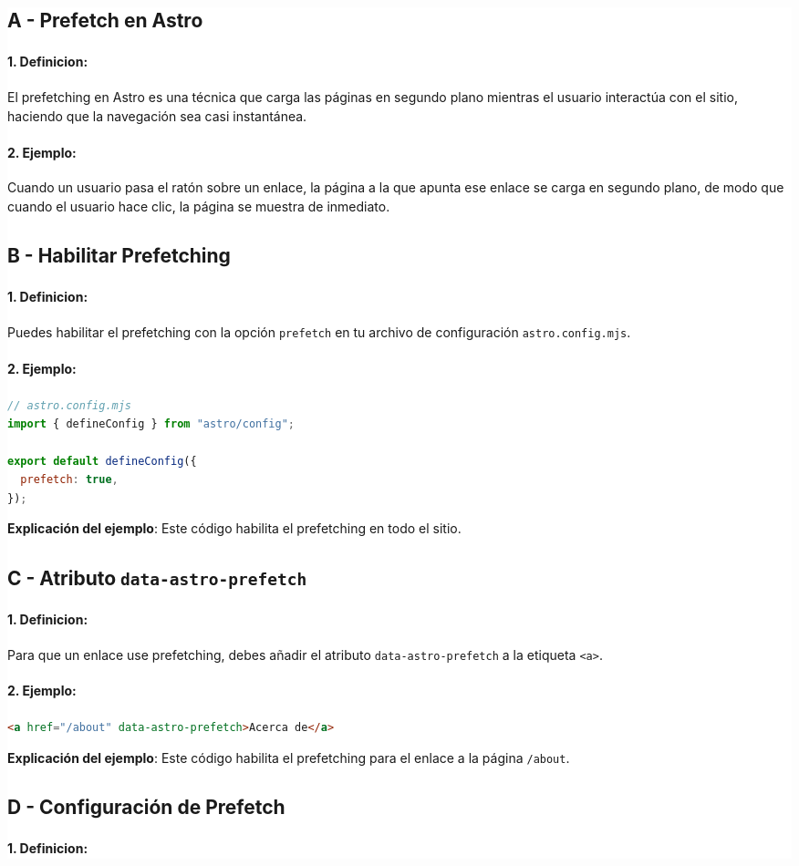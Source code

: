 ## A - Prefetch en Astro

#### 1. **Definicion:**

El prefetching en Astro es una técnica que carga las páginas en segundo plano mientras el usuario interactúa con el sitio, haciendo que la navegación sea casi instantánea.

#### 2. **Ejemplo:**

Cuando un usuario pasa el ratón sobre un enlace, la página a la que apunta ese enlace se carga en segundo plano, de modo que cuando el usuario hace clic, la página se muestra de inmediato.

## B - Habilitar Prefetching

#### 1. **Definicion:**

Puedes habilitar el prefetching con la opción `prefetch` en tu archivo de configuración `astro.config.mjs`.

#### 2. **Ejemplo:**

```javascript
// astro.config.mjs
import { defineConfig } from "astro/config";

export default defineConfig({
  prefetch: true,
});
```

**Explicación del ejemplo**:
Este código habilita el prefetching en todo el sitio.

## C - Atributo `data-astro-prefetch`

#### 1. **Definicion:**

Para que un enlace use prefetching, debes añadir el atributo `data-astro-prefetch` a la etiqueta `<a>`.

#### 2. **Ejemplo:**

```html
<a href="/about" data-astro-prefetch>Acerca de</a>
```

**Explicación del ejemplo**:
Este código habilita el prefetching para el enlace a la página `/about`.

## D - Configuración de Prefetch

#### 1. **Definicion:**
